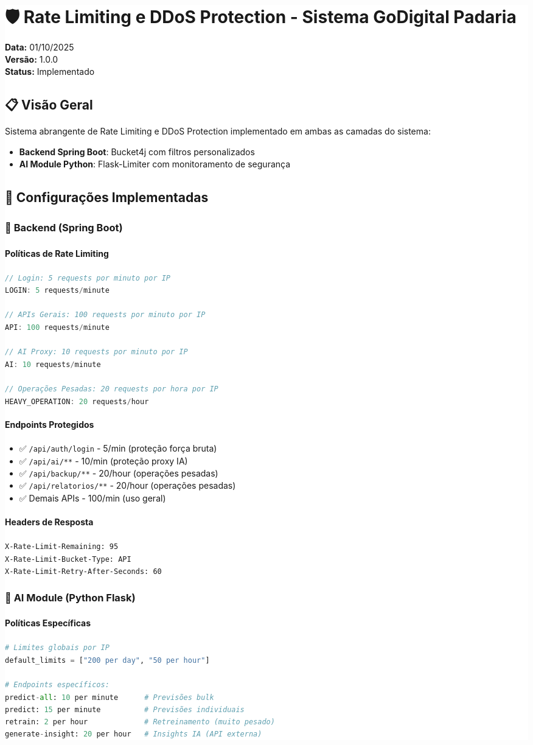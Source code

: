 # 🛡️ Rate Limiting e DDoS Protection - Sistema GoDigital Padaria

**Data:** 01/10/2025  
**Versão:** 1.0.0  
**Status:** Implementado  

## 📋 Visão Geral

Sistema abrangente de Rate Limiting e DDoS Protection implementado em ambas as camadas do sistema:
- **Backend Spring Boot**: Bucket4j com filtros personalizados
- **AI Module Python**: Flask-Limiter com monitoramento de segurança

## 🔧 Configurações Implementadas

### 🏢 **Backend (Spring Boot)**

#### **Políticas de Rate Limiting**
```java
// Login: 5 requests por minuto por IP
LOGIN: 5 requests/minute

// APIs Gerais: 100 requests por minuto por IP  
API: 100 requests/minute

// AI Proxy: 10 requests por minuto por IP
AI: 10 requests/minute

// Operações Pesadas: 20 requests por hora por IP
HEAVY_OPERATION: 20 requests/hour
```

#### **Endpoints Protegidos**
- ✅ `/api/auth/login` - 5/min (proteção força bruta)
- ✅ `/api/ai/**` - 10/min (proteção proxy IA)
- ✅ `/api/backup/**` - 20/hour (operações pesadas)
- ✅ `/api/relatorios/**` - 20/hour (operações pesadas)
- ✅ Demais APIs - 100/min (uso geral)

#### **Headers de Resposta**
```http
X-Rate-Limit-Remaining: 95
X-Rate-Limit-Bucket-Type: API
X-Rate-Limit-Retry-After-Seconds: 60
```

### 🤖 **AI Module (Python Flask)**

#### **Políticas Específicas**
```python
# Limites globais por IP
default_limits = ["200 per day", "50 per hour"]

# Endpoints específicos:
predict-all: 10 per minute      # Previsões bulk
predict: 15 per minute          # Previsões individuais  
retrain: 2 per hour             # Retreinamento (muito pesado)
generate-insight: 20 per hour   # Insights IA (API externa)
```
